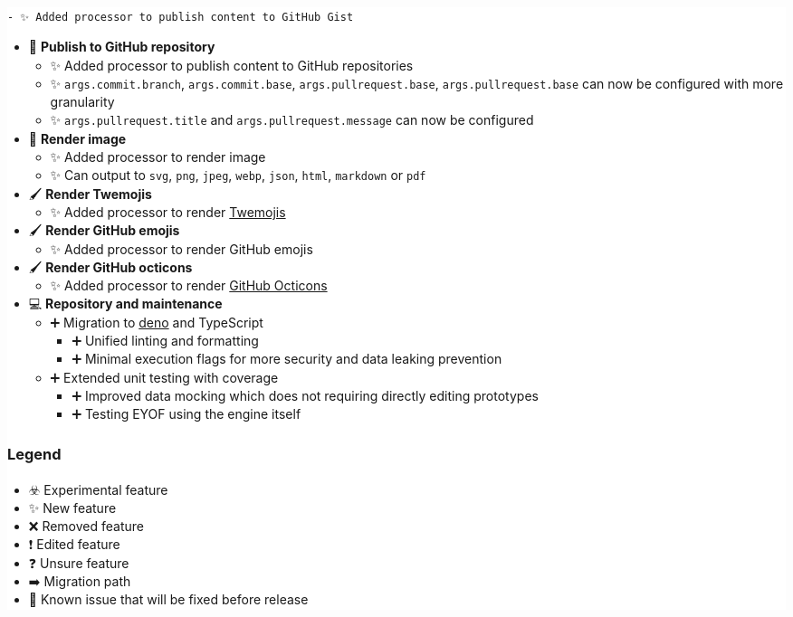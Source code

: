     - ✨ Added processor to publish content to GitHub Gist
  - 📮 **Publish to GitHub repository**
    - ✨ Added processor to publish content to GitHub repositories
    - ✨ `args.commit.branch`, `args.commit.base`, `args.pullrequest.base`, `args.pullrequest.base` can now be configured with more granularity
    - ✨ `args.pullrequest.title` and `args.pullrequest.message` can now be configured
  - 🎨 **Render image**
    - ✨ Added processor to render image
    - ✨ Can output to `svg`, `png`, `jpeg`, `webp`, `json`, `html`, `markdown` or `pdf`
  - 🖌️ **Render Twemojis**
    - ✨ Added processor to render [Twemojis](https://twemoji.twitter.com)
  - 🖌️ **Render GitHub emojis**
    - ✨ Added processor to render GitHub emojis
  - 🖌️ **Render GitHub octicons**
    - ✨ Added processor to render [GitHub Octicons](https://primer.style/design/foundations/icons)
- 💻 **Repository and maintenance**
  - ➕ Migration to [deno](https://deno.com) and TypeScript
    - ➕ Unified linting and formatting
    - ➕ Minimal execution flags for more security and data leaking prevention
  - ➕ Extended unit testing with coverage
    - ➕ Improved data mocking which does not requiring directly editing prototypes
    - ➕ Testing EYOF using the engine itself

### Legend

- ☣️ Experimental feature
- ✨ New feature
- ❌ Removed feature
- ❗ Edited feature
- ❓ Unsure feature
- ➡️ Migration path
- 🐞 Known issue that will be fixed before release


